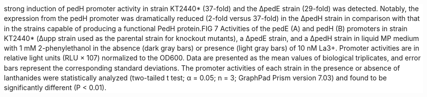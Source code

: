 strong induction of pedH promoter activity in strain KT2440* (37-fold) and the ΔpedE strain (29-fold) was detected. Notably, the expression from the pedH promoter was dramatically reduced (2-fold versus 37-fold) in the ΔpedH strain in comparison with that in the strains capable of producing a functional PedH protein.FIG 7 Activities of the pedE (A) and pedH (B) promoters in strain KT2440* (Δupp strain used as the parental strain for knockout mutants), a ΔpedE strain, and a ΔpedH strain in liquid MP medium with 1 mM 2-phenylethanol in the absence (dark gray bars) or presence (light gray bars) of 10 nM La3+. Promoter activities are in relative light units (RLU × 107) normalized to the OD600. Data are presented as the mean values of biological triplicates, and error bars represent the corresponding standard deviations. The promoter activities of each strain in the presence or absence of lanthanides were statistically analyzed (two-tailed t test; α = 0.05; n = 3; GraphPad Prism version 7.03) and found to be significantly different (P < 0.01).
